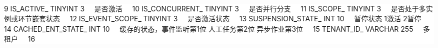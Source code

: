 </tr><tr><td>9</td>
<td>IS_ACTIVE_</td>
<td>TINYINT</td>
<td>3</td>
<td>&nbsp;</td>
<td>&nbsp;</td>
<td>是否激活</td>
<td>&nbsp;</td>
<td>&nbsp;</td>
</tr><tr><td>10</td>
<td>IS_CONCURRENT_</td>
<td>TINYINT</td>
<td>3</td>
<td>&nbsp;</td>
<td>&nbsp;</td>
<td>是否并行分支</td>
<td>&nbsp;</td>
<td>&nbsp;</td>
</tr><tr><td>11</td>
<td>IS_SCOPE_</td>
<td>TINYINT</td>
<td>3</td>
<td>&nbsp;</td>
<td>&nbsp;</td>
<td>是否处于多实例或环节嵌套状态</td>
<td>&nbsp;</td>
<td>&nbsp;</td>
</tr><tr><td>12</td>
<td>IS_EVENT_SCOPE_</td>
<td>TINYINT</td>
<td>3</td>
<td>&nbsp;</td>
<td>&nbsp;</td>
<td>是否激活状态</td>
<td>&nbsp;</td>
<td>&nbsp;</td>
</tr><tr><td>13</td>
<td>SUSPENSION_STATE_</td>
<td>INT</td>
<td>10</td>
<td>&nbsp;</td>
<td>&nbsp;</td>
<td>暂停状态 1激活 2暂停</td>
<td>&nbsp;</td>
<td>&nbsp;</td>
</tr><tr><td>14</td>
<td>CACHED_ENT_STATE_</td>
<td>INT</td>
<td>10</td>
<td>&nbsp;</td>
<td>&nbsp;</td>
<td>缓存的状态，事件监听第1位 人工任务第2位 异步作业第3位</td>
<td>&nbsp;</td>
<td>&nbsp;</td>
</tr><tr><td>15</td>
<td>TENANT_ID_</td>
<td>VARCHAR</td>
<td>255</td>
<td>&nbsp;</td>
<td>&nbsp;</td>
<td>多租户</td>
<td>&nbsp;</td>
<td>&nbsp;</td>
</tr><tr><td>16</td>